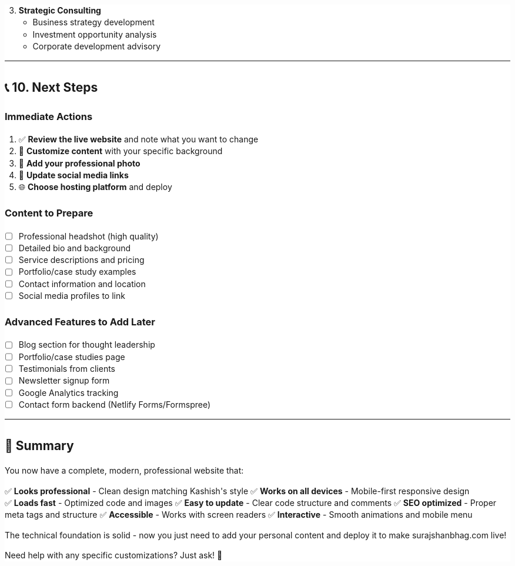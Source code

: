 3. **Strategic Consulting**
   - Business strategy development
   - Investment opportunity analysis
   - Corporate development advisory

---

## 📞 **10. Next Steps**

### **Immediate Actions**
1. ✅ **Review the live website** and note what you want to change
2. 📝 **Customize content** with your specific background
3. 📸 **Add your professional photo**
4. 🔗 **Update social media links**
5. 🌐 **Choose hosting platform** and deploy

### **Content to Prepare**
- [ ] Professional headshot (high quality)
- [ ] Detailed bio and background
- [ ] Service descriptions and pricing
- [ ] Portfolio/case study examples
- [ ] Contact information and location
- [ ] Social media profiles to link

### **Advanced Features to Add Later**
- [ ] Blog section for thought leadership
- [ ] Portfolio/case studies page
- [ ] Testimonials from clients
- [ ] Newsletter signup form
- [ ] Google Analytics tracking
- [ ] Contact form backend (Netlify Forms/Formspree)

---

## 🎯 **Summary**

You now have a complete, modern, professional website that:

✅ **Looks professional** - Clean design matching Kashish's style
✅ **Works on all devices** - Mobile-first responsive design  
✅ **Loads fast** - Optimized code and images
✅ **Easy to update** - Clear code structure and comments
✅ **SEO optimized** - Proper meta tags and structure
✅ **Accessible** - Works with screen readers
✅ **Interactive** - Smooth animations and mobile menu

The technical foundation is solid - now you just need to add your personal content and deploy it to make surajshanbhag.com live!

Need help with any specific customizations? Just ask! 🚀